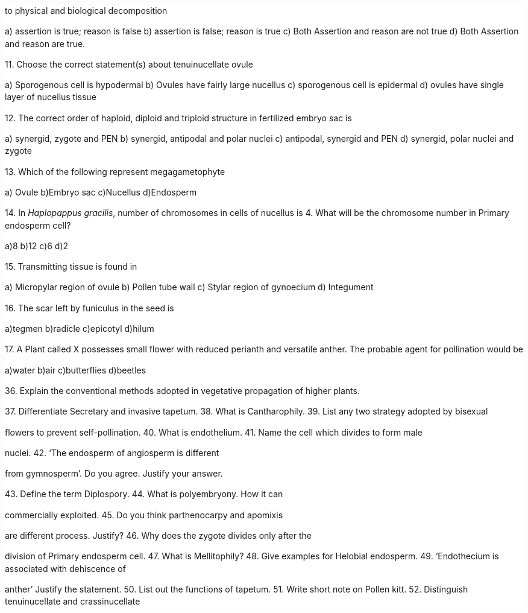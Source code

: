 to physical and biological decomposition

a) assertion is true; reason is false b) assertion is false; reason is true c) Both Assertion and reason are not true d) Both Assertion and reason are true.

11\. Choose the correct statement(s) about tenuinucellate ovule

a) Sporogenous cell is hypodermal b) Ovules have fairly large nucellus c) sporogenous cell is epidermal d) ovules have single layer of nucellus tissue

12\. The correct order of haploid, diploid and triploid structure in fertilized embryo sac is

a) synergid, zygote and PEN b) synergid, antipodal and polar nuclei c) antipodal, synergid and PEN d) synergid, polar nuclei and zygote

13\. Which of the following represent megagametophyte

a) Ovule b)Embryo sac c)Nucellus d)Endosperm

14\. In _Haplopappus gracilis_, number of chromosomes in cells of nucellus is 4. What will be the chromosome number in Primary endosperm cell?

a)8 b)12 c)6 d)2

15\. Transmitting tissue is found in

a) Micropylar region of ovule b) Pollen tube wall c) Stylar region of gynoecium d) Integument

16\. The scar left by funiculus in the seed is

a)tegmen b)radicle c)epicotyl d)hilum

17\. A Plant called X possesses small flower with reduced perianth and versatile anther. The probable agent for pollination would be

a)water b)air c)butterflies d)beetles



  



36\. Explain the conventional methods adopted in vegetative propagation of higher plants.

37\. Differentiate Secretary and invasive tapetum. 38. What is Cantharophily. 39. List any two strategy adopted by bisexual

flowers to prevent self-pollination. 40. What is endothelium. 41. Name the cell which divides to form male

nuclei. 42. ‘The endosperm of angiosperm is different

from gymnosperm’. Do you agree. Justify your answer.

43\. Define the term Diplospory. 44. What is polyembryony. How it can

commercially exploited. 45. Do you think parthenocarpy and apomixis

are different process. Justify? 46. Why does the zygote divides only after the

division of Primary endosperm cell. 47. What is Mellitophily? 48. Give examples for Helobial endosperm. 49. ‘Endothecium is associated with dehiscence of

anther’ Justify the statement. 50. List out the functions of tapetum. 51. Write short note on Pollen kitt. 52. Distinguish tenuinucellate and crassinucellate
